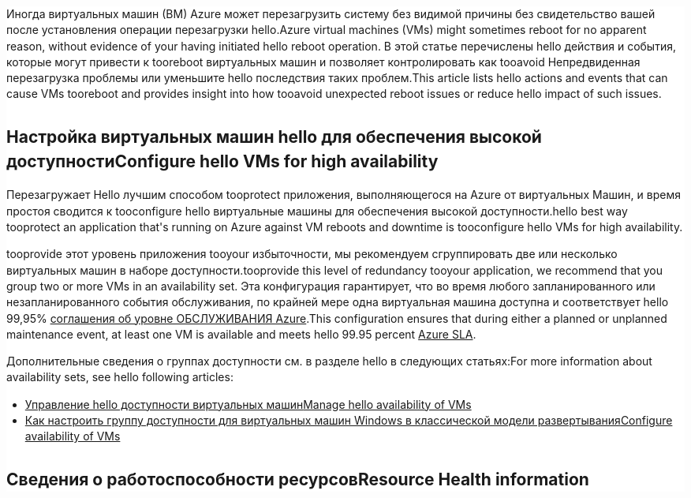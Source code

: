<span data-ttu-id="97faa-101">Иногда виртуальных машин (ВМ) Azure может перезагрузить систему без видимой причины без свидетельство вашей после установления операции перезагрузки hello.</span><span class="sxs-lookup"><span data-stu-id="97faa-101">Azure virtual machines (VMs) might sometimes reboot for no apparent reason, without evidence of your having initiated hello reboot operation.</span></span> <span data-ttu-id="97faa-102">В этой статье перечислены hello действия и события, которые могут привести к tooreboot виртуальных машин и позволяет контролировать как tooavoid Непредвиденная перезагрузка проблемы или уменьшите hello последствия таких проблем.</span><span class="sxs-lookup"><span data-stu-id="97faa-102">This article lists hello actions and events that can cause VMs tooreboot and provides insight into how tooavoid unexpected reboot issues or reduce hello impact of such issues.</span></span>

## <a name="configure-hello-vms-for-high-availability"></a><span data-ttu-id="97faa-103">Настройка виртуальных машин hello для обеспечения высокой доступности</span><span class="sxs-lookup"><span data-stu-id="97faa-103">Configure hello VMs for high availability</span></span>
<span data-ttu-id="97faa-104">Перезагружает Hello лучшим способом tooprotect приложения, выполняющегося на Azure от виртуальных Машин, и время простоя сводится к tooconfigure hello виртуальные машины для обеспечения высокой доступности.</span><span class="sxs-lookup"><span data-stu-id="97faa-104">hello best way tooprotect an application that's running on Azure against VM reboots and downtime is tooconfigure hello VMs for high availability.</span></span>

<span data-ttu-id="97faa-105">tooprovide этот уровень приложения tooyour избыточности, мы рекомендуем сгруппировать две или несколько виртуальных машин в наборе доступности.</span><span class="sxs-lookup"><span data-stu-id="97faa-105">tooprovide this level of redundancy tooyour application, we recommend that you group two or more VMs in an availability set.</span></span> <span data-ttu-id="97faa-106">Эта конфигурация гарантирует, что во время любого запланированного или незапланированного события обслуживания, по крайней мере одна виртуальная машина доступна и соответствует hello 99,95% [соглашения об уровне ОБСЛУЖИВАНИЯ Azure](https://azure.microsoft.com/support/legal/sla/virtual-machines/v1_5/).</span><span class="sxs-lookup"><span data-stu-id="97faa-106">This configuration ensures that during either a planned or unplanned maintenance event, at least one VM is available and meets hello 99.95 percent [Azure SLA](https://azure.microsoft.com/support/legal/sla/virtual-machines/v1_5/).</span></span>

<span data-ttu-id="97faa-107">Дополнительные сведения о группах доступности см. в разделе hello в следующих статьях:</span><span class="sxs-lookup"><span data-stu-id="97faa-107">For more information about availability sets, see hello following articles:</span></span>

- [<span data-ttu-id="97faa-108">Управление hello доступности виртуальных машин</span><span class="sxs-lookup"><span data-stu-id="97faa-108">Manage hello availability of VMs</span></span>](../articles/virtual-machines/windows/manage-availability.md)
- [<span data-ttu-id="97faa-109">Как настроить группу доступности для виртуальных машин Windows в классической модели развертывания</span><span class="sxs-lookup"><span data-stu-id="97faa-109">Configure availability of VMs</span></span>](../articles/virtual-machines/windows/classic/configure-availability.md)

## <a name="resource-health-information"></a><span data-ttu-id="97faa-110">Сведения о работоспособности ресурсов</span><span class="sxs-lookup"><span data-stu-id="97faa-110">Resource Health information</span></span> 